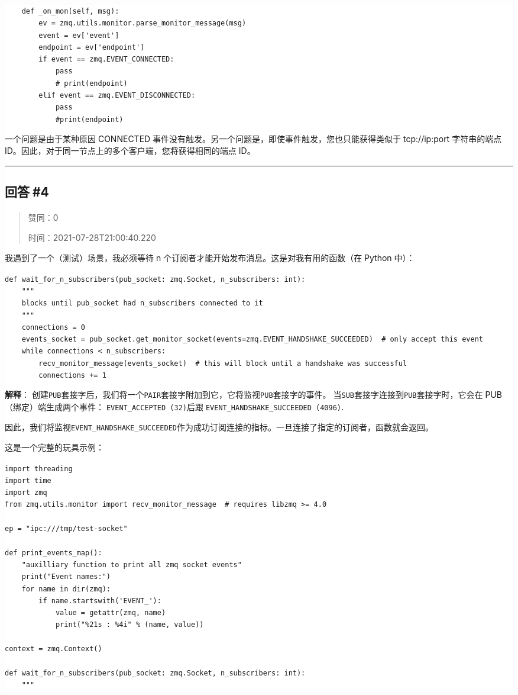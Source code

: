 ```
    def _on_mon(self, msg):
        ev = zmq.utils.monitor.parse_monitor_message(msg)
        event = ev['event']
        endpoint = ev['endpoint']
        if event == zmq.EVENT_CONNECTED:
            pass
            # print(endpoint)
        elif event == zmq.EVENT_DISCONNECTED:
            pass
            #print(endpoint) 
```

一个问题是由于某种原因 CONNECTED 事件没有触发。另一个问题是，即使事件触发，您也只能获得类似于 tcp://ip:port 字符串的端点 ID。因此，对于同一节点上的多个客户端，您将获得相同的端点 ID。

* * *

## 回答 #4

> 赞同：0
> 
> 时间：2021-07-28T21:00:40.220

我遇到了一个（测试）场景，我必须等待 n 个订阅者才能开始发布消息。这是对我有用的函数（在 Python 中）：

```
def wait_for_n_subscribers(pub_socket: zmq.Socket, n_subscribers: int):
    """
    blocks until pub_socket had n_subscribers connected to it
    """
    connections = 0
    events_socket = pub_socket.get_monitor_socket(events=zmq.EVENT_HANDSHAKE_SUCCEEDED)  # only accept this event
    while connections < n_subscribers:
        recv_monitor_message(events_socket)  # this will block until a handshake was successful
        connections += 1 
```

**解释**：
创建`PUB`套接字后，我们将一个`PAIR`套接字附加到它，它将监视`PUB`套接字的事件。
当`SUB`套接字连接到`PUB`套接字时，它会在 PUB（绑定）端生成两个事件：
`EVENT_ACCEPTED (32)`后跟 `EVENT_HANDSHAKE_SUCCEEDED (4096)`.

因此，我们将监视`EVENT_HANDSHAKE_SUCCEEDED`作为成功订阅连接的指标。一旦连接了指定的订阅者，函数就会返回。

这是一个完整的玩具示例：

```
import threading
import time
import zmq
from zmq.utils.monitor import recv_monitor_message  # requires libzmq >= 4.0

ep = "ipc:///tmp/test-socket"

def print_events_map():
    "auxilliary function to print all zmq socket events"
    print("Event names:")
    for name in dir(zmq):
        if name.startswith('EVENT_'):
            value = getattr(zmq, name)
            print("%21s : %4i" % (name, value))

context = zmq.Context()

def wait_for_n_subscribers(pub_socket: zmq.Socket, n_subscribers: int):
    """
```